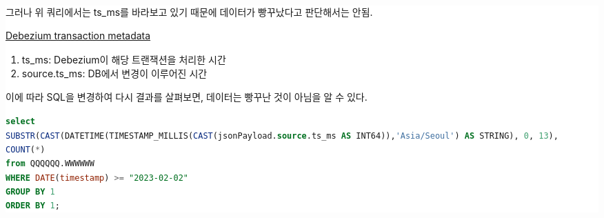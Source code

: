 그러나 위 쿼리에서는 ts_ms를 바라보고 있기 때문에 데이터가 빵꾸났다고 판단해서는 안됨.

[Debezium transaction metadata](https://debezium.io/documentation/reference/stable/connectors/mysql.html#mysql-transaction-metadata)
1. ts_ms: Debezium이 해당 트랜잭션을 처리한 시간
2. source.ts_ms: DB에서 변경이 이루어진 시간

이에 따라 SQL을 변경하여 다시 결과를 살펴보면, 데이터는 빵꾸난 것이 아님을 알 수 있다.
```sql
select
SUBSTR(CAST(DATETIME(TIMESTAMP_MILLIS(CAST(jsonPayload.source.ts_ms AS INT64)),'Asia/Seoul') AS STRING), 0, 13),
COUNT(*)
from QQQQQQ.WWWWWW
WHERE DATE(timestamp) >= "2023-02-02"
GROUP BY 1
ORDER BY 1;
```